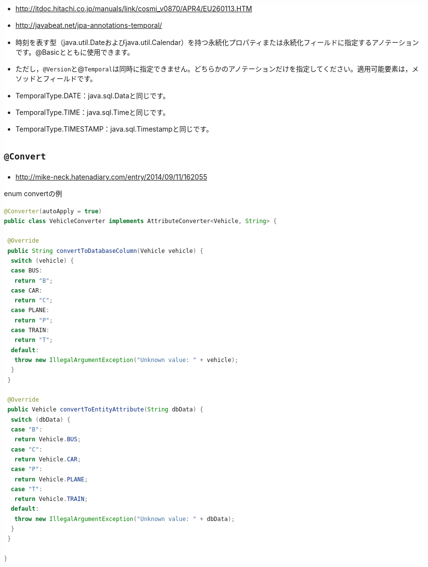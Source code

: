 + <http://itdoc.hitachi.co.jp/manuals/link/cosmi_v0870/APR4/EU260113.HTM>
+ <http://javabeat.net/jpa-annotations-temporal/>
+ 時刻を表す型（java.util.Dateおよびjava.util.Calendar）を持つ永続化プロパティまたは永続化フィールドに指定するアノテーションです。@Basicとともに使用できます。
+ ただし，`@Version`と@`Temporal`は同時に指定できません。どちらかのアノテーションだけを指定してください。適用可能要素は，メソッドとフィールドです。

+ TemporalType.DATE：java.sql.Dataと同じです。
+ TemporalType.TIME：java.sql.Timeと同じです。
+ TemporalType.TIMESTAMP：java.sql.Timestampと同じです。

## `@Convert`

+ <http://mike-neck.hatenadiary.com/entry/2014/09/11/162055>


enum convertの例

```java
@Converter(autoApply = true)
public class VehicleConverter implements AttributeConverter<Vehicle, String> {

 @Override
 public String convertToDatabaseColumn(Vehicle vehicle) {
  switch (vehicle) {
  case BUS:
   return "B";
  case CAR:
   return "C";
  case PLANE:
   return "P";
  case TRAIN:
   return "T";
  default:
   throw new IllegalArgumentException("Unknown value: " + vehicle);
  }
 }

 @Override
 public Vehicle convertToEntityAttribute(String dbData) {
  switch (dbData) {
  case "B":
   return Vehicle.BUS;
  case "C":
   return Vehicle.CAR;
  case "P":
   return Vehicle.PLANE;
  case "T":
   return Vehicle.TRAIN;
  default:
   throw new IllegalArgumentException("Unknown value: " + dbData);
  }
 }

}
```
